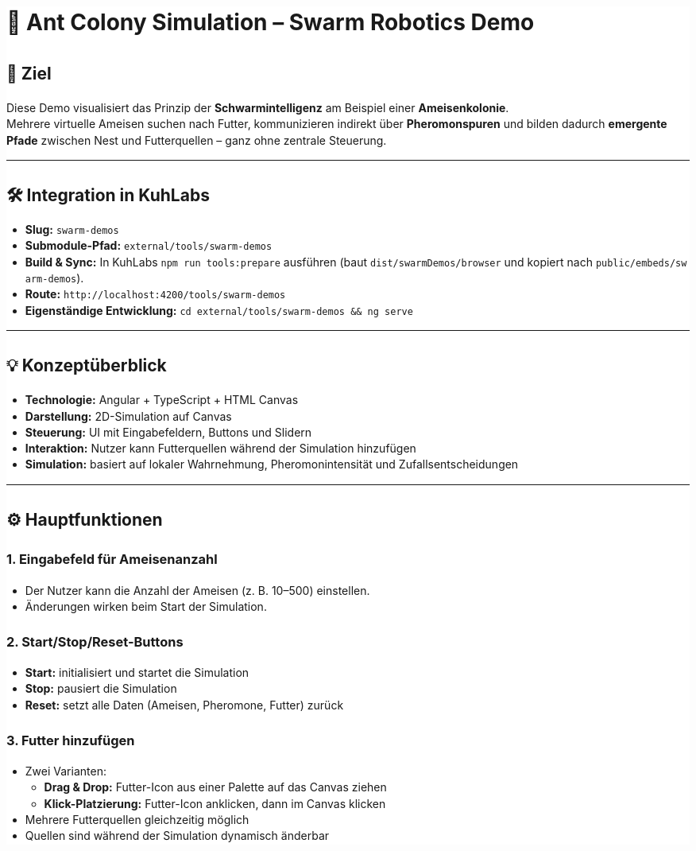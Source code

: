 # 🐜 Ant Colony Simulation – Swarm Robotics Demo

## 🎯 Ziel

Diese Demo visualisiert das Prinzip der **Schwarmintelligenz** am Beispiel einer **Ameisenkolonie**.  
Mehrere virtuelle Ameisen suchen nach Futter, kommunizieren indirekt über **Pheromonspuren** und bilden dadurch **emergente Pfade** zwischen Nest und Futterquellen – ganz ohne zentrale Steuerung.

---

## 🛠️ Integration in KuhLabs

- **Slug:** `swarm-demos`
- **Submodule-Pfad:** `external/tools/swarm-demos`
- **Build & Sync:** In KuhLabs `npm run tools:prepare` ausführen (baut `dist/swarmDemos/browser` und kopiert nach `public/embeds/swarm-demos`).
- **Route:** `http://localhost:4200/tools/swarm-demos`
- **Eigenständige Entwicklung:** `cd external/tools/swarm-demos && ng serve`

---

## 💡 Konzeptüberblick

- **Technologie:** Angular + TypeScript + HTML Canvas
- **Darstellung:** 2D-Simulation auf Canvas
- **Steuerung:** UI mit Eingabefeldern, Buttons und Slidern
- **Interaktion:** Nutzer kann Futterquellen während der Simulation hinzufügen
- **Simulation:** basiert auf lokaler Wahrnehmung, Pheromonintensität und Zufallsentscheidungen

---

## ⚙️ Hauptfunktionen

### 1. Eingabefeld für Ameisenanzahl

- Der Nutzer kann die Anzahl der Ameisen (z. B. 10–500) einstellen.
- Änderungen wirken beim Start der Simulation.

### 2. Start/Stop/Reset-Buttons

- **Start:** initialisiert und startet die Simulation
- **Stop:** pausiert die Simulation
- **Reset:** setzt alle Daten (Ameisen, Pheromone, Futter) zurück

### 3. Futter hinzufügen

- Zwei Varianten:
  - **Drag & Drop:** Futter-Icon aus einer Palette auf das Canvas ziehen
  - **Klick-Platzierung:** Futter-Icon anklicken, dann im Canvas klicken
- Mehrere Futterquellen gleichzeitig möglich
- Quellen sind während der Simulation dynamisch änderbar
